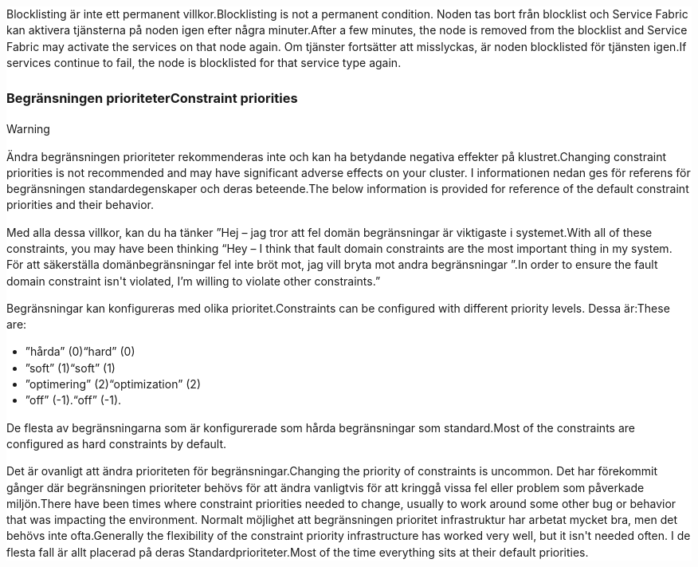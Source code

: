 <span data-ttu-id="f5b84-177">Blocklisting är inte ett permanent villkor.</span><span class="sxs-lookup"><span data-stu-id="f5b84-177">Blocklisting is not a permanent condition.</span></span> <span data-ttu-id="f5b84-178">Noden tas bort från blocklist och Service Fabric kan aktivera tjänsterna på noden igen efter några minuter.</span><span class="sxs-lookup"><span data-stu-id="f5b84-178">After a few minutes, the node is removed from the blocklist and Service Fabric may activate the services on that node again.</span></span> <span data-ttu-id="f5b84-179">Om tjänster fortsätter att misslyckas, är noden blocklisted för tjänsten igen.</span><span class="sxs-lookup"><span data-stu-id="f5b84-179">If services continue to fail, the node is blocklisted for that service type again.</span></span> 

### <a name="constraint-priorities"></a><span data-ttu-id="f5b84-180">Begränsningen prioriteter</span><span class="sxs-lookup"><span data-stu-id="f5b84-180">Constraint priorities</span></span>

> [!WARNING]
> <span data-ttu-id="f5b84-181">Ändra begränsningen prioriteter rekommenderas inte och kan ha betydande negativa effekter på klustret.</span><span class="sxs-lookup"><span data-stu-id="f5b84-181">Changing constraint priorities is not recommended and may have significant adverse effects on your cluster.</span></span> <span data-ttu-id="f5b84-182">I informationen nedan ges för referens för begränsningen standardegenskaper och deras beteende.</span><span class="sxs-lookup"><span data-stu-id="f5b84-182">The below information is provided for reference of the default constraint priorities and their behavior.</span></span> 
>

<span data-ttu-id="f5b84-183">Med alla dessa villkor, kan du ha tänker ”Hej – jag tror att fel domän begränsningar är viktigaste i systemet.</span><span class="sxs-lookup"><span data-stu-id="f5b84-183">With all of these constraints, you may have been thinking “Hey – I think that fault domain constraints are the most important thing in my system.</span></span> <span data-ttu-id="f5b84-184">För att säkerställa domänbegränsningar fel inte bröt mot, jag vill bryta mot andra begränsningar ”.</span><span class="sxs-lookup"><span data-stu-id="f5b84-184">In order to ensure the fault domain constraint isn't violated, I’m willing to violate other constraints.”</span></span>

<span data-ttu-id="f5b84-185">Begränsningar kan konfigureras med olika prioritet.</span><span class="sxs-lookup"><span data-stu-id="f5b84-185">Constraints can be configured with different priority levels.</span></span> <span data-ttu-id="f5b84-186">Dessa är:</span><span class="sxs-lookup"><span data-stu-id="f5b84-186">These are:</span></span>

   - <span data-ttu-id="f5b84-187">”hårda” (0)</span><span class="sxs-lookup"><span data-stu-id="f5b84-187">“hard” (0)</span></span>
   - <span data-ttu-id="f5b84-188">”soft” (1)</span><span class="sxs-lookup"><span data-stu-id="f5b84-188">“soft” (1)</span></span>
   - <span data-ttu-id="f5b84-189">”optimering” (2)</span><span class="sxs-lookup"><span data-stu-id="f5b84-189">“optimization” (2)</span></span>
   - <span data-ttu-id="f5b84-190">”off” (-1).</span><span class="sxs-lookup"><span data-stu-id="f5b84-190">“off” (-1).</span></span> 
   
<span data-ttu-id="f5b84-191">De flesta av begränsningarna som är konfigurerade som hårda begränsningar som standard.</span><span class="sxs-lookup"><span data-stu-id="f5b84-191">Most of the constraints are configured as hard constraints by default.</span></span>

<span data-ttu-id="f5b84-192">Det är ovanligt att ändra prioriteten för begränsningar.</span><span class="sxs-lookup"><span data-stu-id="f5b84-192">Changing the priority of constraints is uncommon.</span></span> <span data-ttu-id="f5b84-193">Det har förekommit gånger där begränsningen prioriteter behövs för att ändra vanligtvis för att kringgå vissa fel eller problem som påverkade miljön.</span><span class="sxs-lookup"><span data-stu-id="f5b84-193">There have been times where constraint priorities needed to change, usually to work around some other bug or behavior that was impacting the environment.</span></span> <span data-ttu-id="f5b84-194">Normalt möjlighet att begränsningen prioritet infrastruktur har arbetat mycket bra, men det behövs inte ofta.</span><span class="sxs-lookup"><span data-stu-id="f5b84-194">Generally the flexibility of the constraint priority infrastructure has worked very well, but it isn't needed often.</span></span> <span data-ttu-id="f5b84-195">I de flesta fall är allt placerad på deras Standardprioriteter.</span><span class="sxs-lookup"><span data-stu-id="f5b84-195">Most of the time everything sits at their default priorities.</span></span> 
